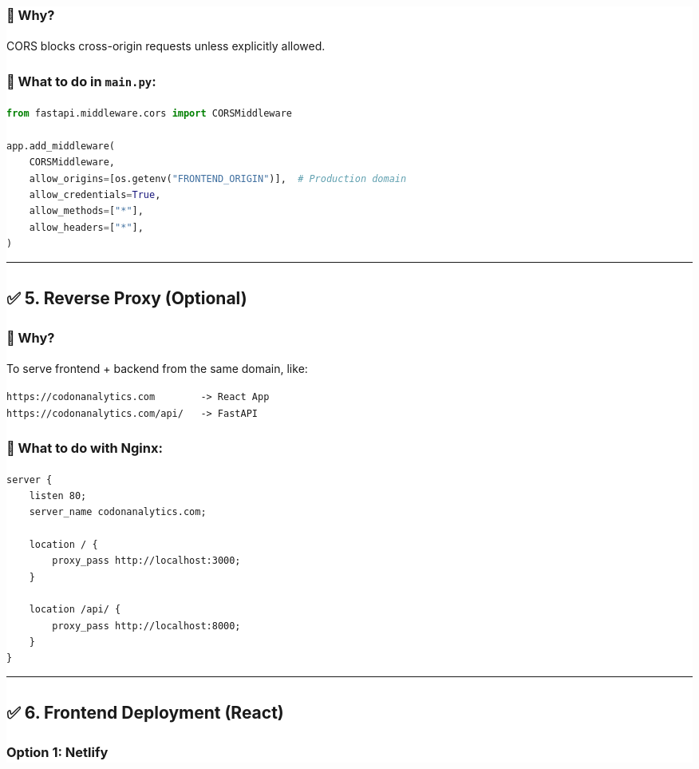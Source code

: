### 🔸 Why?

CORS blocks cross-origin requests unless explicitly allowed.

### 🔸 What to do in `main.py`:

```python
from fastapi.middleware.cors import CORSMiddleware

app.add_middleware(
    CORSMiddleware,
    allow_origins=[os.getenv("FRONTEND_ORIGIN")],  # Production domain
    allow_credentials=True,
    allow_methods=["*"],
    allow_headers=["*"],
)
```

---

## ✅ **5. Reverse Proxy (Optional)**

### 🔸 Why?

To serve frontend + backend from the same domain, like:

```
https://codonanalytics.com        -> React App
https://codonanalytics.com/api/   -> FastAPI
```

### 🔸 What to do with Nginx:

```nginx
server {
    listen 80;
    server_name codonanalytics.com;

    location / {
        proxy_pass http://localhost:3000;
    }

    location /api/ {
        proxy_pass http://localhost:8000;
    }
}
```

---

## ✅ **6. Frontend Deployment (React)**

### Option 1: Netlify
